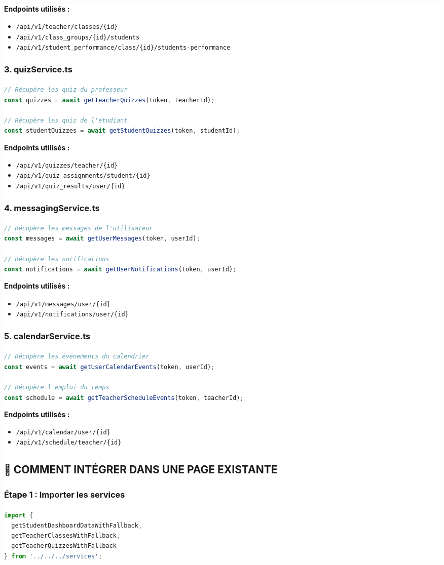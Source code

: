 **Endpoints utilisés :**
- `/api/v1/teacher/classes/{id}`
- `/api/v1/class_groups/{id}/students`
- `/api/v1/student_performance/class/{id}/students-performance`

### **3. quizService.ts**
```typescript
// Récupère les quiz du professeur
const quizzes = await getTeacherQuizzes(token, teacherId);

// Récupère les quiz de l'étudiant
const studentQuizzes = await getStudentQuizzes(token, studentId);
```

**Endpoints utilisés :**
- `/api/v1/quizzes/teacher/{id}`
- `/api/v1/quiz_assignments/student/{id}`
- `/api/v1/quiz_results/user/{id}`

### **4. messagingService.ts**
```typescript
// Récupère les messages de l'utilisateur
const messages = await getUserMessages(token, userId);

// Récupère les notifications
const notifications = await getUserNotifications(token, userId);
```

**Endpoints utilisés :**
- `/api/v1/messages/user/{id}`
- `/api/v1/notifications/user/{id}`

### **5. calendarService.ts**
```typescript
// Récupère les événements du calendrier
const events = await getUserCalendarEvents(token, userId);

// Récupère l'emploi du temps
const schedule = await getTeacherScheduleEvents(token, teacherId);
```

**Endpoints utilisés :**
- `/api/v1/calendar/user/{id}`
- `/api/v1/schedule/teacher/{id}`

## 🚀 COMMENT INTÉGRER DANS UNE PAGE EXISTANTE

### **Étape 1 : Importer les services**
```typescript
import { 
  getStudentDashboardDataWithFallback,
  getTeacherClassesWithFallback,
  getTeacherQuizzesWithFallback 
} from '../../../services';
```

